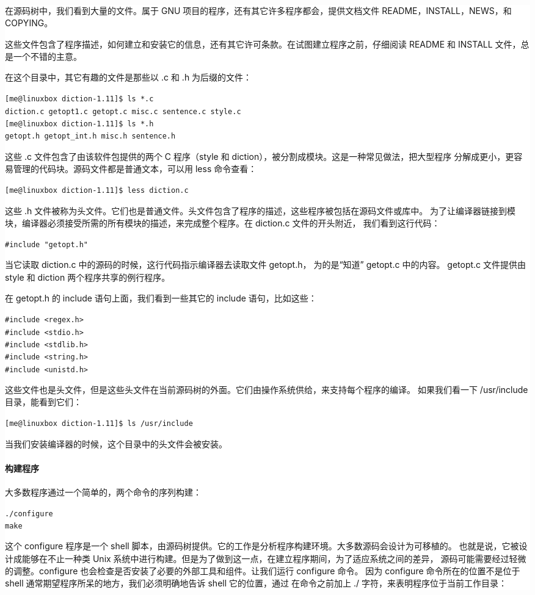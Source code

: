 

在源码树中，我们看到大量的文件。属于 GNU 项目的程序，还有其它许多程序都会，提供文档文件 README，INSTALL，NEWS，和 COPYING。


这些文件包含了程序描述，如何建立和安装它的信息，还有其它许可条款。在试图建立程序之前，仔细阅读 README 和 INSTALL 文件，总是一个不错的主意。


在这个目录中，其它有趣的文件是那些以 .c 和 .h 为后缀的文件：

    [me@linuxbox diction-1.11]$ ls *.c
    diction.c getopt1.c getopt.c misc.c sentence.c style.c
    [me@linuxbox diction-1.11]$ ls *.h
    getopt.h getopt_int.h misc.h sentence.h


这些 .c 文件包含了由该软件包提供的两个 C 程序（style 和 diction），被分割成模块。这是一种常见做法，把大型程序
分解成更小，更容易管理的代码块。源码文件都是普通文本，可以用 less 命令查看：

    [me@linuxbox diction-1.11]$ less diction.c


这些 .h 文件被称为头文件。它们也是普通文件。头文件包含了程序的描述，这些程序被包括在源码文件或库中。
为了让编译器链接到模块，编译器必须接受所需的所有模块的描述，来完成整个程序。在 diction.c 文件的开头附近，
我们看到这行代码：

    #include "getopt.h"


当它读取 diction.c 中的源码的时候，这行代码指示编译器去读取文件 getopt.h， 为的是“知道” getopt.c 中的内容。
getopt.c 文件提供由 style 和 diction 两个程序共享的例行程序。


在 getopt.h 的 include 语句上面，我们看到一些其它的 include 语句，比如这些：

    #include <regex.h>
    #include <stdio.h>
    #include <stdlib.h>
    #include <string.h>
    #include <unistd.h>


这些文件也是头文件，但是这些头文件在当前源码树的外面。它们由操作系统供给，来支持每个程序的编译。
如果我们看一下 /usr/include 目录，能看到它们：

    [me@linuxbox diction-1.11]$ ls /usr/include


当我们安装编译器的时候，这个目录中的头文件会被安装。

#### 构建程序


大多数程序通过一个简单的，两个命令的序列构建：

    ./configure
    make


这个 configure 程序是一个 shell 脚本，由源码树提供。它的工作是分析程序构建环境。大多数源码会设计为可移植的。
也就是说，它被设计成能够在不止一种类 Unix 系统中进行构建。但是为了做到这一点，在建立程序期间，为了适应系统之间的差异，
源码可能需要经过轻微的调整。configure 也会检查是否安装了必要的外部工具和组件。让我们运行 configure 命令。
因为 configure 命令所在的位置不是位于 shell 通常期望程序所呆的地方，我们必须明确地告诉 shell 它的位置，通过
在命令之前加上 ./ 字符，来表明程序位于当前工作目录：
